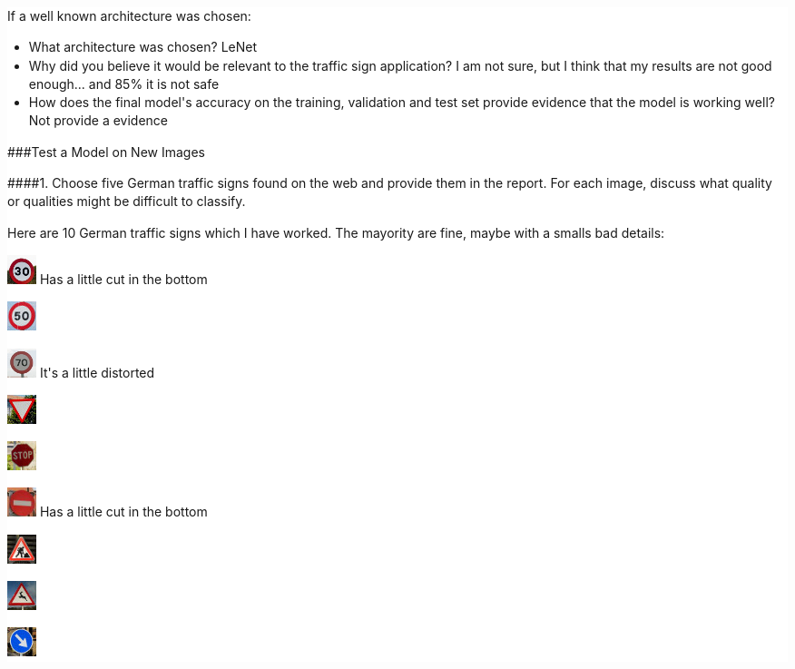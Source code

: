 If a well known architecture was chosen:
* What architecture was chosen?
LeNet
* Why did you believe it would be relevant to the traffic sign application?
I am not sure, but I think that my results are not good enough... and 85% it is not safe
* How does the final model's accuracy on the training, validation and test set provide evidence that the model is working well?
 Not provide a evidence

###Test a Model on New Images

####1. Choose five German traffic signs found on the web and provide them in the report. For each image, discuss what quality or qualities might be difficult to classify.

Here are 10 German traffic signs which I have worked. The mayority are fine, maybe with a smalls bad details:

![Speed limit (30km/h)](new-images/1.jpg)
Has a little cut in the bottom

![Speed limit (50km/h)](new-images/2.jpg)

![Speed limit (70km/h)](new-images/4.jpg)
It's a little distorted

![Yield](new-images/13.jpg)

![Stop](new-images/14.jpg)

![No entry](new-images/17.jpg)
Has a little cut in the bottom

![Road work](new-images/25.jpg)

![Wild animals crossing](new-images/31.jpg)

![Keep right](new-images/38.jpg)
